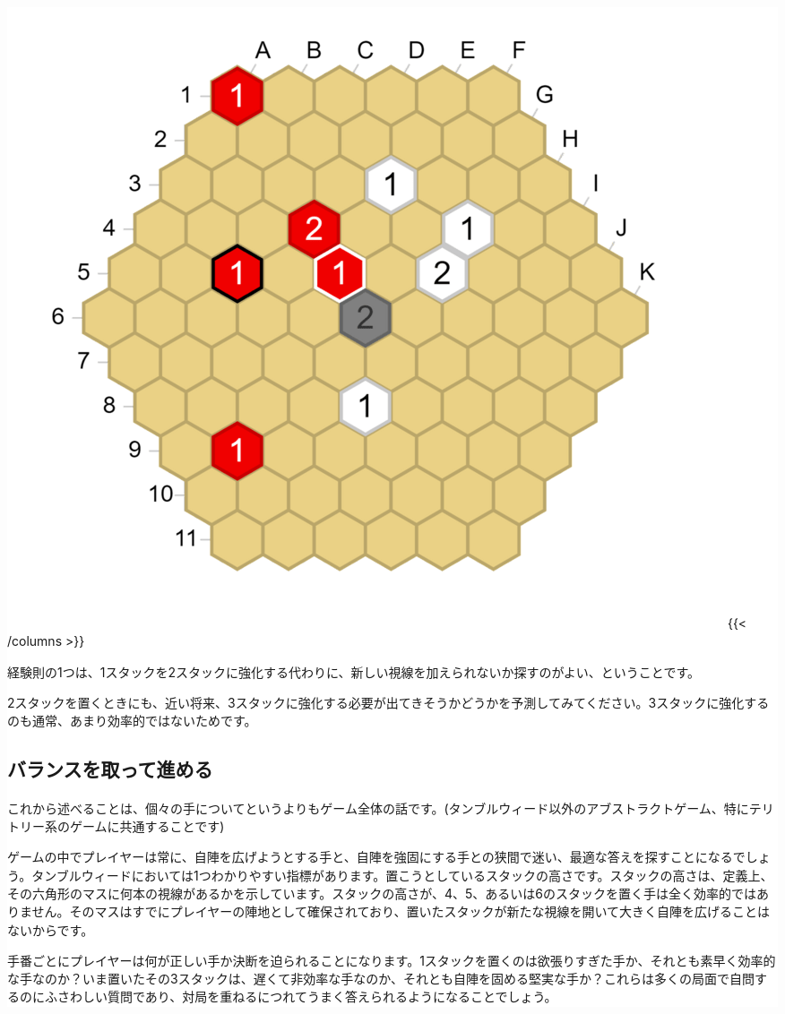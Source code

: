 ![Diagram 10](10.png)
{{< /columns >}}

経験則の1つは、1スタックを2スタックに強化する代わりに、新しい視線を加えられないか探すのがよい、ということです。

2スタックを置くときにも、近い将来、3スタックに強化する必要が出てきそうかどうかを予測してみてください。3スタックに強化するのも通常、あまり効率的ではないためです。

## バランスを取って進める

これから述べることは、個々の手についてというよりもゲーム全体の話です。(タンブルウィード以外のアブストラクトゲーム、特にテリトリー系のゲームに共通することです)

ゲームの中でプレイヤーは常に、自陣を広げようとする手と、自陣を強固にする手との狭間で迷い、最適な答えを探すことになるでしょう。タンブルウィードにおいては1つわかりやすい指標があります。置こうとしているスタックの高さです。スタックの高さは、定義上、その六角形のマスに何本の視線があるかを示しています。スタックの高さが、4、5、あるいは6のスタックを置く手は全く効率的ではありません。そのマスはすでにプレイヤーの陣地として確保されており、置いたスタックが新たな視線を開いて大きく自陣を広げることはないからです。

手番ごとにプレイヤーは何が正しい手か決断を迫られることになります。1スタックを置くのは欲張りすぎた手か、それとも素早く効率的な手なのか？いま置いたその3スタックは、遅くて非効率な手なのか、それとも自陣を固める堅実な手か？これらは多くの局面で自問するのにふさわしい質問であり、対局を重ねるにつれてうまく答えられるようになることでしょう。
